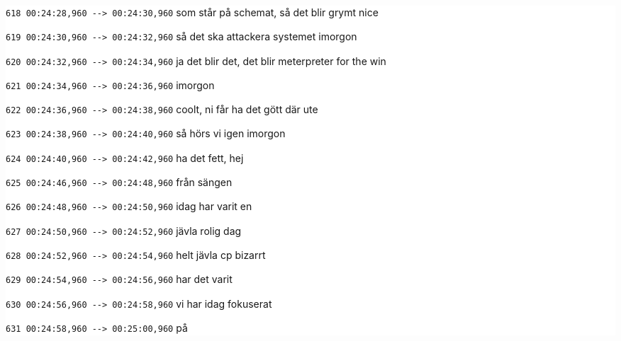 

`618 00:24:28,960 --> 00:24:30,960`
som står på schemat, så det blir grymt nice



`619 00:24:30,960 --> 00:24:32,960`
så det ska attackera systemet imorgon



`620 00:24:32,960 --> 00:24:34,960`
ja det blir det, det blir meterpreter for the win



`621 00:24:34,960 --> 00:24:36,960`
imorgon



`622 00:24:36,960 --> 00:24:38,960`
coolt, ni får ha det gött där ute



`623 00:24:38,960 --> 00:24:40,960`
så hörs vi igen imorgon



`624 00:24:40,960 --> 00:24:42,960`
ha det fett, hej



`625 00:24:46,960 --> 00:24:48,960`
från sängen



`626 00:24:48,960 --> 00:24:50,960`
idag har varit en



`627 00:24:50,960 --> 00:24:52,960`
jävla rolig dag



`628 00:24:52,960 --> 00:24:54,960`
helt jävla cp bizarrt



`629 00:24:54,960 --> 00:24:56,960`
har det varit



`630 00:24:56,960 --> 00:24:58,960`
vi har idag fokuserat



`631 00:24:58,960 --> 00:25:00,960`
på
